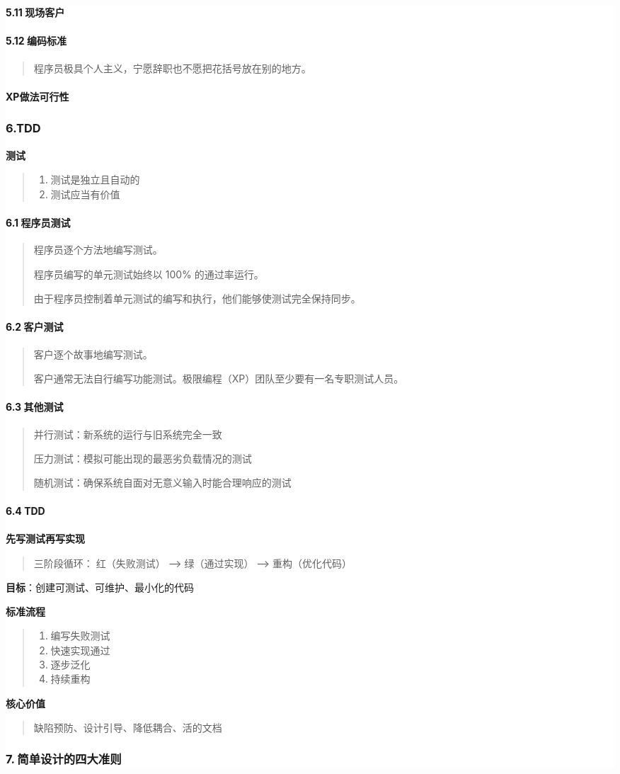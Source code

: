 #### 5.11 现场客户

#### 5.12 编码标准

> 程序员极具个人主义，宁愿辞职也不愿把花括号放在别的地方。

#### XP做法可行性

### 6.TDD

**测试**

> 1. 测试是独立且自动的
> 2. 测试应当有价值

#### 6.1 程序员测试

> 程序员逐个方法地编写测试。
>
> 程序员编写的单元测试始终以 100% 的通过率运行。
>
> 由于程序员控制着单元测试的编写和执行，他们能够使测试完全保持同步。

#### 6.2 客户测试

> 客户逐个故事地编写测试。
>
> 客户通常无法自行编写功能测试。极限编程（XP）团队至少要有一名专职测试人员。

#### 6.3 其他测试

> 并行测试：新系统的运行与旧系统完全一致
>
> 压力测试：模拟可能出现的最恶劣负载情况的测试
>
> 随机测试：确保系统自面对无意义输入时能合理响应的测试

#### 6.4 TDD

**先写测试再写实现**

> 三阶段循环： 红（失败测试） –>  绿（通过实现） –>  重构（优化代码）

**目标**：创建可测试、可维护、最小化的代码

**标准流程**

> 1. 编写失败测试
> 2. 快速实现通过
> 3. 逐步泛化
> 4. 持续重构

**核心价值**

> 缺陷预防、设计引导、降低耦合、活的文档

### 7. 简单设计的四大准则
